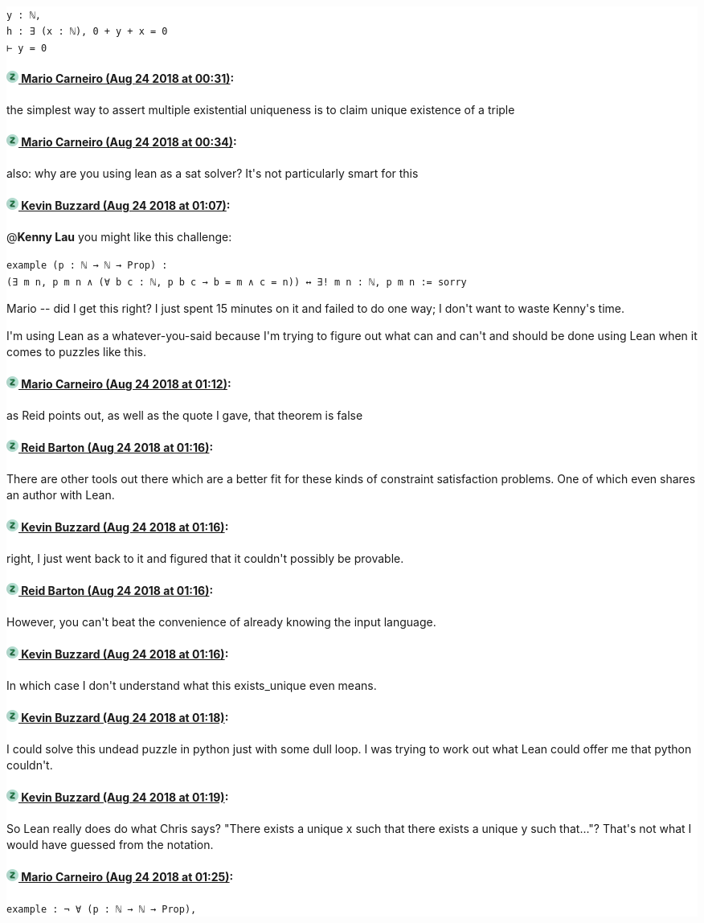 ```lean
y : ℕ,
h : ∃ (x : ℕ), 0 + y + x = 0
⊢ y = 0
```

#### [![Click to go to Zulip](../../assets/img/zulip2.png) Mario Carneiro (Aug 24 2018 at 00:31)](https://leanprover.zulipchat.com/#narrow/stream/113488-general/topic/undead/near/132664437):
the simplest way to assert multiple existential uniqueness is to claim unique existence of a triple

#### [![Click to go to Zulip](../../assets/img/zulip2.png) Mario Carneiro (Aug 24 2018 at 00:34)](https://leanprover.zulipchat.com/#narrow/stream/113488-general/topic/undead/near/132664553):
also: why are you using lean as a sat solver? It's not particularly smart for this

#### [![Click to go to Zulip](../../assets/img/zulip2.png) Kevin Buzzard (Aug 24 2018 at 01:07)](https://leanprover.zulipchat.com/#narrow/stream/113488-general/topic/undead/near/132665771):
@**Kenny Lau** you might like this challenge:

```lean
example (p : ℕ → ℕ → Prop) :
(∃ m n, p m n ∧ (∀ b c : ℕ, p b c → b = m ∧ c = n)) ↔ ∃! m n : ℕ, p m n := sorry
```

Mario -- did I get this right? I just spent 15 minutes on it and failed to do one way; I don't want to waste Kenny's time. 

I'm using Lean as a whatever-you-said because I'm trying to figure out what can and can't and should be done using Lean when it comes to puzzles like this.

#### [![Click to go to Zulip](../../assets/img/zulip2.png) Mario Carneiro (Aug 24 2018 at 01:12)](https://leanprover.zulipchat.com/#narrow/stream/113488-general/topic/undead/near/132665962):
as Reid points out, as well as the quote I gave, that theorem is false

#### [![Click to go to Zulip](../../assets/img/zulip2.png) Reid Barton (Aug 24 2018 at 01:16)](https://leanprover.zulipchat.com/#narrow/stream/113488-general/topic/undead/near/132666080):
There are other tools out there which are a better fit for these kinds of constraint satisfaction problems. One of which even shares an author with Lean.

#### [![Click to go to Zulip](../../assets/img/zulip2.png) Kevin Buzzard (Aug 24 2018 at 01:16)](https://leanprover.zulipchat.com/#narrow/stream/113488-general/topic/undead/near/132666081):
right, I just went back to it and figured that it couldn't possibly be provable.

#### [![Click to go to Zulip](../../assets/img/zulip2.png) Reid Barton (Aug 24 2018 at 01:16)](https://leanprover.zulipchat.com/#narrow/stream/113488-general/topic/undead/near/132666088):
However, you can't beat the convenience of already knowing the input language.

#### [![Click to go to Zulip](../../assets/img/zulip2.png) Kevin Buzzard (Aug 24 2018 at 01:16)](https://leanprover.zulipchat.com/#narrow/stream/113488-general/topic/undead/near/132666093):
In which case I don't understand what this exists_unique even means.

#### [![Click to go to Zulip](../../assets/img/zulip2.png) Kevin Buzzard (Aug 24 2018 at 01:18)](https://leanprover.zulipchat.com/#narrow/stream/113488-general/topic/undead/near/132666142):
I could solve this undead puzzle in python just with some dull loop. I was trying to work out what Lean could offer me that python couldn't.

#### [![Click to go to Zulip](../../assets/img/zulip2.png) Kevin Buzzard (Aug 24 2018 at 01:19)](https://leanprover.zulipchat.com/#narrow/stream/113488-general/topic/undead/near/132666168):
So Lean really does do what Chris says? "There exists a unique x such that there exists a unique y such that..."? That's not what I would have guessed from the notation.

#### [![Click to go to Zulip](../../assets/img/zulip2.png) Mario Carneiro (Aug 24 2018 at 01:25)](https://leanprover.zulipchat.com/#narrow/stream/113488-general/topic/undead/near/132666375):
```
example : ¬ ∀ (p : ℕ → ℕ → Prop),
```